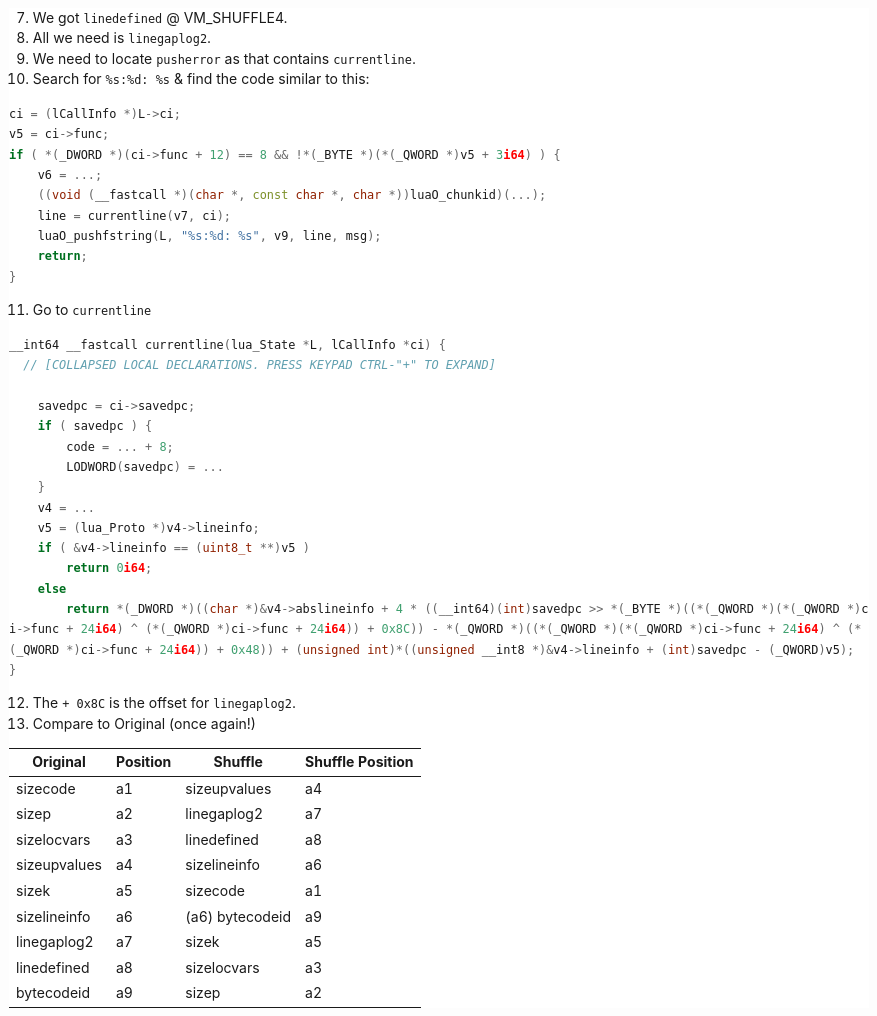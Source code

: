 7. We got `linedefined` @ VM_SHUFFLE4.
8. All we need is `linegaplog2`.
9. We need to locate `pusherror` as that contains `currentline`.
10. Search for `%s:%d: %s` & find the code similar to this:

```c++
ci = (lCallInfo *)L->ci;
v5 = ci->func;
if ( *(_DWORD *)(ci->func + 12) == 8 && !*(_BYTE *)(*(_QWORD *)v5 + 3i64) ) {
    v6 = ...;
    ((void (__fastcall *)(char *, const char *, char *))luaO_chunkid)(...);
    line = currentline(v7, ci);
    luaO_pushfstring(L, "%s:%d: %s", v9, line, msg);
    return;
}
```

11. Go to `currentline`

```c++
__int64 __fastcall currentline(lua_State *L, lCallInfo *ci) {
  // [COLLAPSED LOCAL DECLARATIONS. PRESS KEYPAD CTRL-"+" TO EXPAND]

    savedpc = ci->savedpc;
    if ( savedpc ) {
        code = ... + 8;
        LODWORD(savedpc) = ...
    }
    v4 = ...
    v5 = (lua_Proto *)v4->lineinfo;
    if ( &v4->lineinfo == (uint8_t **)v5 )
        return 0i64;
    else
        return *(_DWORD *)((char *)&v4->abslineinfo + 4 * ((__int64)(int)savedpc >> *(_BYTE *)((*(_QWORD *)(*(_QWORD *)ci->func + 24i64) ^ (*(_QWORD *)ci->func + 24i64)) + 0x8C)) - *(_QWORD *)((*(_QWORD *)(*(_QWORD *)ci->func + 24i64) ^ (*(_QWORD *)ci->func + 24i64)) + 0x48)) + (unsigned int)*((unsigned __int8 *)&v4->lineinfo + (int)savedpc - (_QWORD)v5);
}
```

12. The `+ 0x8C` is the offset for `linegaplog2`.
13. Compare to Original (once again!)

| Original            | Position | Shuffle            | Shuffle Position |
|---------------------|----------|---------------------|------------------|
| sizecode            | a1       | sizeupvalues        | a4               |
| sizep               | a2       | linegaplog2         | a7               |
| sizelocvars         | a3       | linedefined         | a8               |
| sizeupvalues        | a4       | sizelineinfo        | a6               |
| sizek               | a5       | sizecode            | a1               |
| sizelineinfo        | a6       | (a6) bytecodeid     | a9               |
| linegaplog2         | a7       | sizek               | a5               |
| linedefined         | a8       | sizelocvars         | a3               |
| bytecodeid          | a9       | sizep               | a2               |